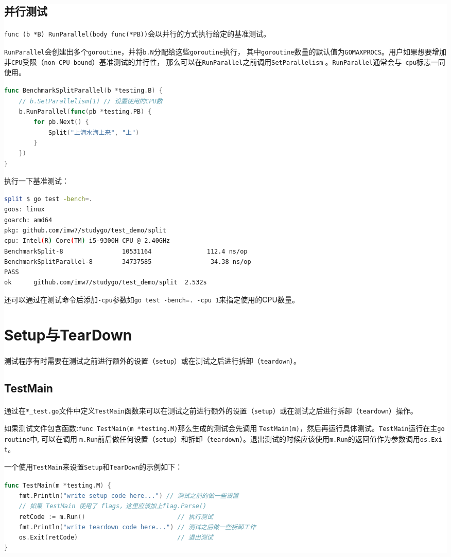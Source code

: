 ## 并行测试

`func (b *B) RunParallel(body func(*PB))`会以并行的方式执行给定的基准测试。

`RunParallel`会创建出多个`goroutine`，并将`b.N`分配给这些`goroutine`执行， 其中`goroutine`数量的默认值为`GOMAXPROCS`。用户如果想要增加非`CPU`受限（`non-CPU-bound`）基准测试的并行性， 那么可以在`RunParallel`之前调用`SetParallelism` 。`RunParallel`通常会与`-cpu`标志一同使用。

```go
func BenchmarkSplitParallel(b *testing.B) {
	// b.SetParallelism(1) // 设置使用的CPU数
	b.RunParallel(func(pb *testing.PB) {
		for pb.Next() {
			Split("上海水海上来", "上")
		}
	})
}
```

执行一下基准测试：

```bash
split $ go test -bench=.
goos: linux
goarch: amd64
pkg: github.com/imw7/studygo/test_demo/split
cpu: Intel(R) Core(TM) i5-9300H CPU @ 2.40GHz
BenchmarkSplit-8                10531164               112.4 ns/op
BenchmarkSplitParallel-8        34737585                34.38 ns/op
PASS
ok      github.com/imw7/studygo/test_demo/split  2.532s
```

还可以通过在测试命令后添加`-cpu`参数如`go test -bench=. -cpu 1`来指定使用的CPU数量。

# Setup与TearDown

测试程序有时需要在测试之前进行额外的设置（`setup`）或在测试之后进行拆卸（`teardown`）。

## TestMain

通过在`*_test.go`文件中定义`TestMain`函数来可以在测试之前进行额外的设置（`setup`）或在测试之后进行拆卸（`teardown`）操作。

如果测试文件包含函数:`func TestMain(m *testing.M)`那么生成的测试会先调用 `TestMain(m)`，然后再运行具体测试。`TestMain`运行在主`goroutine`中, 可以在调用 `m.Run`前后做任何设置（`setup`）和拆卸（`teardown`）。退出测试的时候应该使用`m.Run`的返回值作为参数调用`os.Exit`。

一个使用`TestMain`来设置`Setup`和`TearDown`的示例如下：

```go
func TestMain(m *testing.M) {
	fmt.Println("write setup code here...") // 测试之前的做一些设置
	// 如果 TestMain 使用了 flags，这里应该加上flag.Parse()
	retCode := m.Run()                         // 执行测试
	fmt.Println("write teardown code here...") // 测试之后做一些拆卸工作
	os.Exit(retCode)                           // 退出测试
}
```
